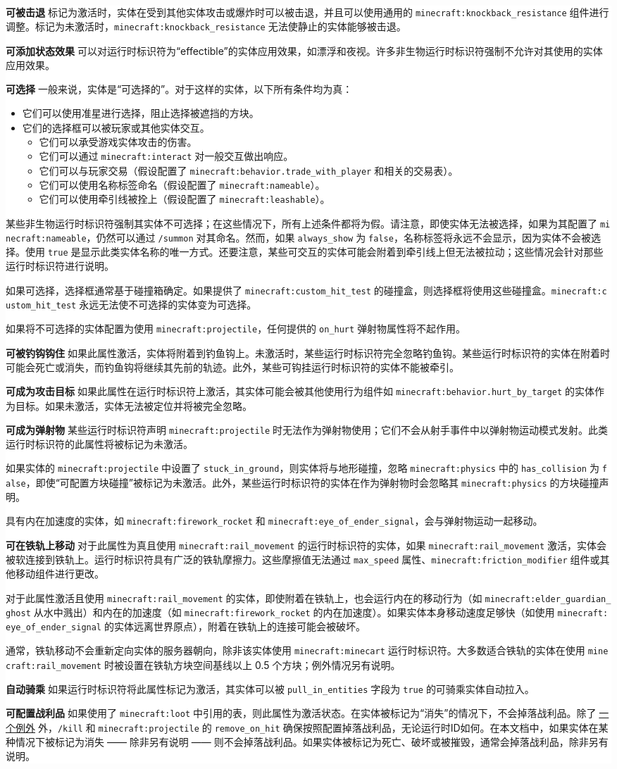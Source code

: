 **可被击退**
标记为激活时，实体在受到其他实体攻击或爆炸时可以被击退，并且可以使用通用的 `minecraft:knockback_resistance` 组件进行调整。标记为未激活时，`minecraft:knockback_resistance` 无法使静止的实体能够被击退。

**可添加状态效果**
可以对运行时标识符为“effectible”的实体应用效果，如漂浮和夜视。许多非生物运行时标识符强制不允许对其使用的实体应用效果。

**可选择**
一般来说，实体是“可选择的”。对于这样的实体，以下所有条件均为真：
- 它们可以使用准星进行选择，阻止选择被遮挡的方块。
- 它们的选择框可以被玩家或其他实体交互。
    - 它们可以承受游戏实体攻击的伤害。
    - 它们可以通过 `minecraft:interact` 对一般交互做出响应。
    - 它们可以与玩家交易（假设配置了 `minecraft:behavior.trade_with_player` 和相关的交易表）。
    - 它们可以使用名称标签命名（假设配置了 `minecraft:nameable`）。
    - 它们可以使用牵引线被拴上（假设配置了 `minecraft:leashable`）。

某些非生物运行时标识符强制其实体不可选择；在这些情况下，所有上述条件都将为假。请注意，即使实体无法被选择，如果为其配置了 `minecraft:nameable`，仍然可以通过 `/summon` 对其命名。然而，如果 `always_show` 为 `false`，名称标签将永远不会显示，因为实体不会被选择。使用 `true` 是显示此类实体名称的唯一方式。还要注意，某些可交互的实体可能会附着到牵引线上但无法被拉动；这些情况会针对那些运行时标识符进行说明。

如果可选择，选择框通常基于碰撞箱确定。如果提供了 `minecraft:custom_hit_test` 的碰撞盒，则选择框将使用这些碰撞盒。`minecraft:custom_hit_test` 永远无法使不可选择的实体变为可选择。

如果将不可选择的实体配置为使用 `minecraft:projectile`，任何提供的 `on_hurt` 弹射物属性将不起作用。

**可被钓钩钩住**
如果此属性激活，实体将附着到钓鱼钩上。未激活时，某些运行时标识符完全忽略钓鱼钩。某些运行时标识符的实体在附着时可能会死亡或消失，而钓鱼钩将继续其先前的轨迹。此外，某些可钩挂运行时标识符的实体不能被牵引。

**可成为攻击目标**
如果此属性在运行时标识符上激活，其实体可能会被其他使用行为组件如 `minecraft:behavior.hurt_by_target` 的实体作为目标。如果未激活，实体无法被定位并将被完全忽略。

**可成为弹射物**
某些运行时标识符声明 `minecraft:projectile` 时无法作为弹射物使用；它们不会从射手事件中以弹射物运动模式发射。此类运行时标识符的此属性将被标记为未激活。

如果实体的 `minecraft:projectile` 中设置了 `stuck_in_ground`，则实体将与地形碰撞，忽略 `minecraft:physics` 中的 `has_collision` 为 `false`，即使“可配置方块碰撞”被标记为未激活。此外，某些运行时标识符的实体在作为弹射物时会忽略其 `minecraft:physics` 的方块碰撞声明。

具有内在加速度的实体，如 `minecraft:firework_rocket` 和 `minecraft:eye_of_ender_signal`，会与弹射物运动一起移动。

**可在铁轨上移动**
对于此属性为真且使用 `minecraft:rail_movement` 的运行时标识符的实体，如果 `minecraft:rail_movement` 激活，实体会被软连接到铁轨上。运行时标识符具有广泛的铁轨摩擦力。这些摩擦值无法通过 `max_speed` 属性、`minecraft:friction_modifier` 组件或其他移动组件进行更改。

对于此属性激活且使用 `minecraft:rail_movement` 的实体，即使附着在铁轨上，也会运行内在的移动行为（如 `minecraft:elder_guardian_ghost` 从水中溅出）和内在的加速度（如 `minecraft:firework_rocket` 的内在加速度）。如果实体本身移动速度足够快（如使用 `minecraft:eye_of_ender_signal` 的实体远离世界原点），附着在铁轨上的连接可能会被破坏。

通常，铁轨移动不会重新定向实体的服务器朝向，除非该实体使用 `minecraft:minecart` 运行时标识符。大多数适合铁轨的实体在使用 `minecraft:rail_movement` 时被设置在铁轨方块空间基线以上 0.5 个方块；例外情况另有说明。

**自动骑乘**
如果运行时标识符将此属性标记为激活，其实体可以被 `pull_in_entities` 字段为 `true` 的可骑乘实体自动拉入。

**可配置战利品**
如果使用了 `minecraft:loot` 中引用的表，则此属性为激活状态。在实体被标记为“消失”的情况下，不会掉落战利品。除了 [一个例外](#minecraft:npc) 外，`/kill` 和 `minecraft:projectile` 的 `remove_on_hit` 确保按照配置掉落战利品，无论运行时ID如何。在本文档中，如果实体在某种情况下被标记为消失 —— 除非另有说明 —— 则不会掉落战利品。如果实体被标记为死亡、破坏或被摧毁，通常会掉落战利品，除非另有说明。
